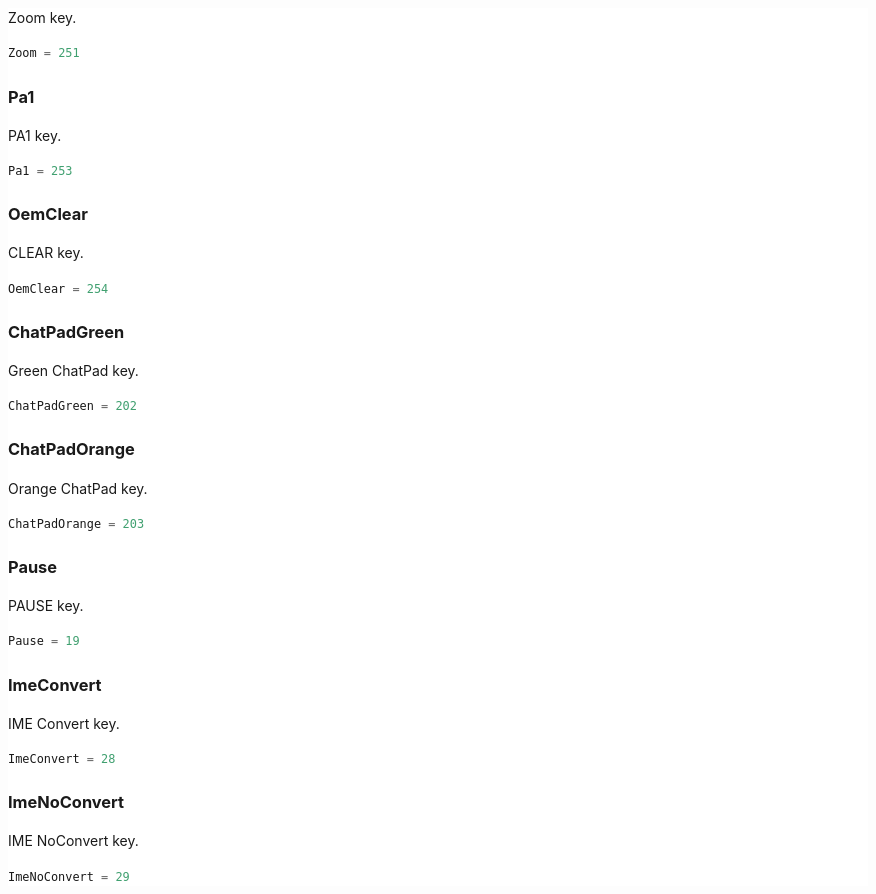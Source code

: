 Zoom key.

```csharp title="C#"
Zoom = 251
```

### Pa1

PA1 key.

```csharp title="C#"
Pa1 = 253
```

### OemClear

CLEAR key.

```csharp title="C#"
OemClear = 254
```

### ChatPadGreen

Green ChatPad key.

```csharp title="C#"
ChatPadGreen = 202
```

### ChatPadOrange

Orange ChatPad key.

```csharp title="C#"
ChatPadOrange = 203
```

### Pause

PAUSE key.

```csharp title="C#"
Pause = 19
```

### ImeConvert

IME Convert key.

```csharp title="C#"
ImeConvert = 28
```

### ImeNoConvert

IME NoConvert key.

```csharp title="C#"
ImeNoConvert = 29
```
